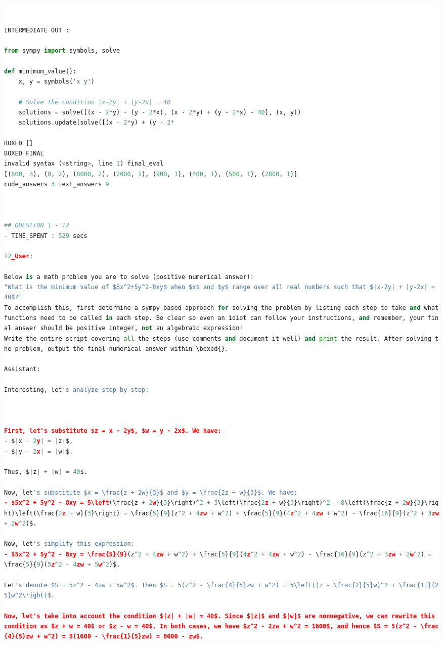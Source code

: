 ```python


INTERMEDIATE OUT :

from sympy import symbols, solve

def minimum_value():
    x, y = symbols('x y')

    # Solve the condition |x-2y| + |y-2x| = 40
    solutions = solve([(x - 2*y) - (y - 2*x), (x - 2*y) + (y - 2*x) - 40], (x, y))
    solutions.update(solve([(x - 2*y) + (y - 2*

BOXED []
BOXED FINAL 
invalid syntax (<string>, line 1) final_eval
[(800, 3), (0, 2), (8000, 2), (2000, 1), (900, 1), (400, 1), (500, 1), (2800, 1)]
code_answers 3 text_answers 9



## QUESTION 1 - 12 
- TIME_SPENT : 529 secs

12_User:

Below is a math problem you are to solve (positive numerical answer):
"What is the minimum value of $5x^2+5y^2-8xy$ when $x$ and $y$ range over all real numbers such that $|x-2y| + |y-2x| = 40$?"
To accomplish this, first determine a sympy-based approach for solving the problem by listing each step to take and what functions need to be called in each step. Be clear so even an idiot can follow your instructions, and remember, your final answer should be positive integer, not an algebraic expression!
Write the entire script covering all the steps (use comments and document it well) and print the result. After solving the problem, output the final numerical answer within \boxed{}.

Assistant: 

Interesting, let's analyze step by step:



First, let's substitute $z = x - 2y$, $w = y - 2x$. We have:
- $|x - 2y| = |z|$,
- $|y - 2x| = |w|$.

Thus, $|z| + |w| = 40$.

Now, let's substitute $x = \frac{z + 2w}{3}$ and $y = \frac{2z + w}{3}$. We have:
- $5x^2 + 5y^2 - 8xy = 5\left(\frac{z + 2w}{3}\right)^2 + 5\left(\frac{2z + w}{3}\right)^2 - 8\left(\frac{z + 2w}{3}\right)\left(\frac{2z + w}{3}\right) = \frac{5}{9}(z^2 + 4zw + w^2) + \frac{5}{9}(4z^2 + 4zw + w^2) - \frac{16}{9}(z^2 + 3zw + 2w^2)$.

Now, let's simplify this expression:
- $5x^2 + 5y^2 - 8xy = \frac{5}{9}(z^2 + 4zw + w^2) + \frac{5}{9}(4z^2 + 4zw + w^2) - \frac{16}{9}(z^2 + 3zw + 2w^2) = \frac{5}{9}(5z^2 - 4zw + 5w^2)$.

Let's denote $S = 5z^2 - 4zw + 5w^2$. Then $S = 5(z^2 - \frac{4}{5}zw + w^2) = 5\left((z - \frac{2}{5}w)^2 + \frac{11}{25}w^2\right)$.

Now, let's take into account the condition $|z| + |w| = 40$. Since $|z|$ and $|w|$ are nonnegative, we can rewrite this condition as $z + w = 40$ or $z - w = 40$. In both cases, we have $z^2 - 2zw + w^2 = 1600$, and hence $S = 5(z^2 - \frac{4}{5}zw + w^2) = 5(1600 - \frac{1}{5}zw) = 8000 - zw$.
```